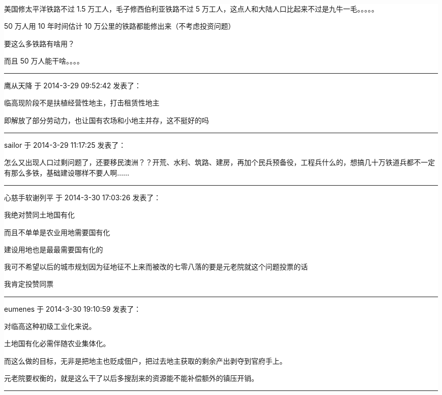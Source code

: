 美国修太平洋铁路不过 1.5 万工人，毛子修西伯利亚铁路不过 5 万工人，这点人和大陆人口比起来不过是九牛一毛。。。。。

50 万人用 10 年时间估计 10 万公里的铁路都能修出来（不考虑投资问题）

要这么多铁路有啥用？

而且 50 万人能干啥。。。。

---

鹰从天降 于 2014-3-29 09:52:42 发表了：

临高现阶段不是扶植经营性地主，打击租赁性地主

即解放了部分劳动力，也让国有农场和小地主并存，这不挺好的吗

---

sailor 于 2014-3-29 11:17:25 发表了：

怎么又出现人口过剩问题了，还要移民澳洲？？开荒、水利、筑路、建房，再加个民兵预备役，工程兵什么的，想搞几十万铁道兵都不一定有那么多铁，基础建设哪样不要人啊……

---

心慈手软谢列平 于 2014-3-30 17:03:26 发表了：

我绝对赞同土地国有化

而且不单单是农业用地需要国有化

建设用地也是最最需要国有化的

我可不希望以后的城市规划因为征地征不上来而被改的七零八落的要是元老院就这个问题投票的话

我肯定投赞同票

---

eumenes 于 2014-3-30 19:10:59 发表了：

对临高这种初级工业化来说。

土地国有化必需伴随农业集体化。

而这么做的目标，无非是把地主也贬成佃户，把过去地主获取的剩余产出剥夺到官府手上。

元老院要权衡的，就是这么干了以后多搜刮来的资源能不能补偿额外的镇压开销。

---
